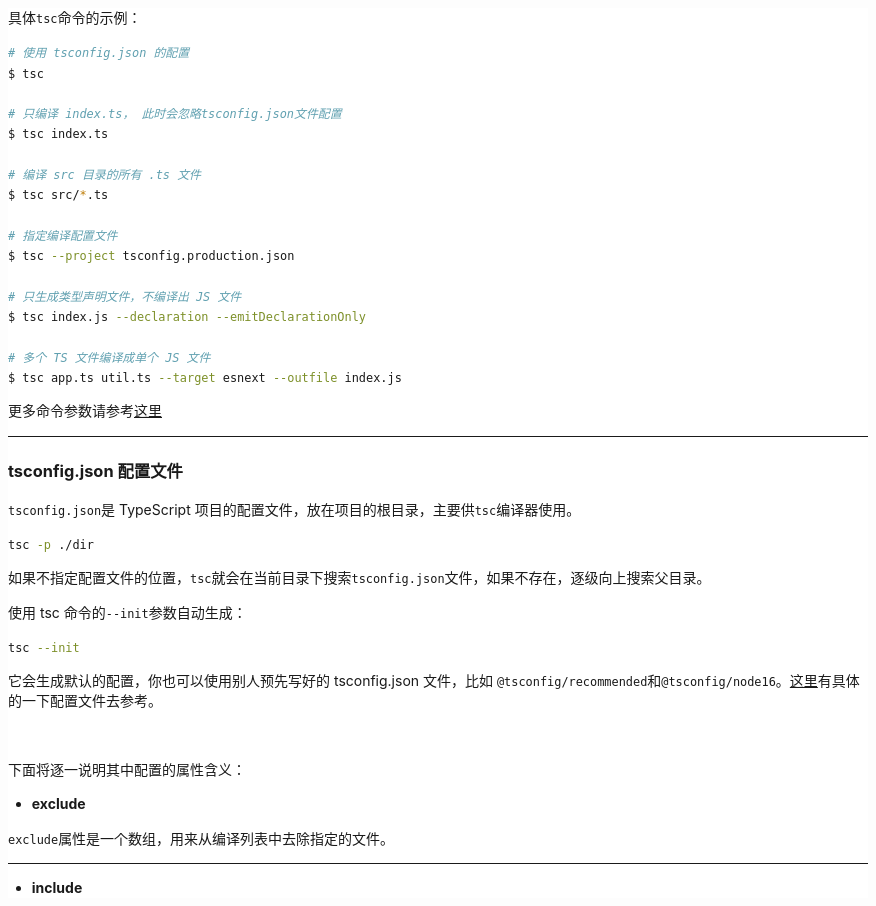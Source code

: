 
具体`tsc`命令的示例：

```bash
# 使用 tsconfig.json 的配置
$ tsc

# 只编译 index.ts， 此时会忽略tsconfig.json文件配置
$ tsc index.ts 

# 编译 src 目录的所有 .ts 文件
$ tsc src/*.ts

# 指定编译配置文件
$ tsc --project tsconfig.production.json

# 只生成类型声明文件，不编译出 JS 文件
$ tsc index.js --declaration --emitDeclarationOnly

# 多个 TS 文件编译成单个 JS 文件
$ tsc app.ts util.ts --target esnext --outfile index.js
```

更多命令参数请参考[这里](https://www.tslang.cn/docs/handbook/compiler-options.html)

----



### tsconfig.json 配置文件

`tsconfig.json`是 TypeScript 项目的配置文件，放在项目的根目录，主要供`tsc`编译器使用。

```bash
tsc -p ./dir
```

如果不指定配置文件的位置，`tsc`就会在当前目录下搜索`tsconfig.json`文件，如果不存在，逐级向上搜索父目录。

使用 tsc 命令的`--init`参数自动生成：

```bash
tsc --init
```

它会生成默认的配置，你也可以使用别人预先写好的 tsconfig.json 文件，比如 `@tsconfig/recommended`和`@tsconfig/node16`。[这里](https://github.com/tsconfig/bases/tree/main/bases)有具体的一下配置文件去参考。

<br/>

下面将逐一说明其中配置的属性含义：

- **exclude**

`exclude`属性是一个数组，用来从编译列表中去除指定的文件。

---



- **include**
